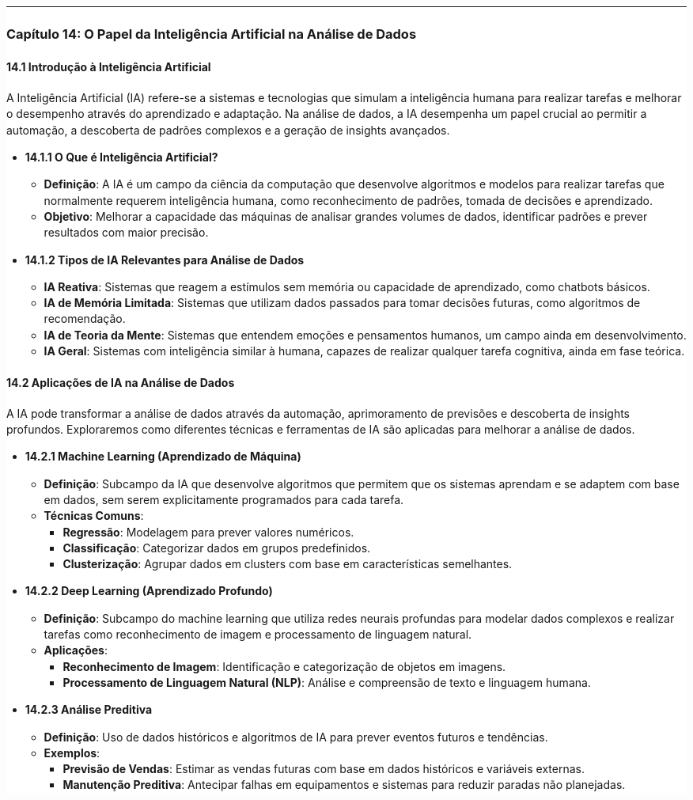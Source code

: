 ___

### **Capítulo 14: O Papel da Inteligência Artificial na Análise de Dados**

#### **14.1 Introdução à Inteligência Artificial**

A Inteligência Artificial (IA) refere-se a sistemas e tecnologias que simulam a inteligência humana para realizar tarefas e melhorar o desempenho através do aprendizado e adaptação. Na análise de dados, a IA desempenha um papel crucial ao permitir a automação, a descoberta de padrões complexos e a geração de insights avançados.

- **14.1.1 O Que é Inteligência Artificial?**
  - **Definição**: A IA é um campo da ciência da computação que desenvolve algoritmos e modelos para realizar tarefas que normalmente requerem inteligência humana, como reconhecimento de padrões, tomada de decisões e aprendizado.
  - **Objetivo**: Melhorar a capacidade das máquinas de analisar grandes volumes de dados, identificar padrões e prever resultados com maior precisão.

- **14.1.2 Tipos de IA Relevantes para Análise de Dados**
  - **IA Reativa**: Sistemas que reagem a estímulos sem memória ou capacidade de aprendizado, como chatbots básicos.
  - **IA de Memória Limitada**: Sistemas que utilizam dados passados para tomar decisões futuras, como algoritmos de recomendação.
  - **IA de Teoria da Mente**: Sistemas que entendem emoções e pensamentos humanos, um campo ainda em desenvolvimento.
  - **IA Geral**: Sistemas com inteligência similar à humana, capazes de realizar qualquer tarefa cognitiva, ainda em fase teórica.

#### **14.2 Aplicações de IA na Análise de Dados**

A IA pode transformar a análise de dados através da automação, aprimoramento de previsões e descoberta de insights profundos. Exploraremos como diferentes técnicas e ferramentas de IA são aplicadas para melhorar a análise de dados.

- **14.2.1 Machine Learning (Aprendizado de Máquina)**
  - **Definição**: Subcampo da IA que desenvolve algoritmos que permitem que os sistemas aprendam e se adaptem com base em dados, sem serem explicitamente programados para cada tarefa.
  - **Técnicas Comuns**: 
    - **Regressão**: Modelagem para prever valores numéricos.
    - **Classificação**: Categorizar dados em grupos predefinidos.
    - **Clusterização**: Agrupar dados em clusters com base em características semelhantes.

- **14.2.2 Deep Learning (Aprendizado Profundo)**
  - **Definição**: Subcampo do machine learning que utiliza redes neurais profundas para modelar dados complexos e realizar tarefas como reconhecimento de imagem e processamento de linguagem natural.
  - **Aplicações**:
    - **Reconhecimento de Imagem**: Identificação e categorização de objetos em imagens.
    - **Processamento de Linguagem Natural (NLP)**: Análise e compreensão de texto e linguagem humana.

- **14.2.3 Análise Preditiva**
  - **Definição**: Uso de dados históricos e algoritmos de IA para prever eventos futuros e tendências.
  - **Exemplos**:
    - **Previsão de Vendas**: Estimar as vendas futuras com base em dados históricos e variáveis externas.
    - **Manutenção Preditiva**: Antecipar falhas em equipamentos e sistemas para reduzir paradas não planejadas.
